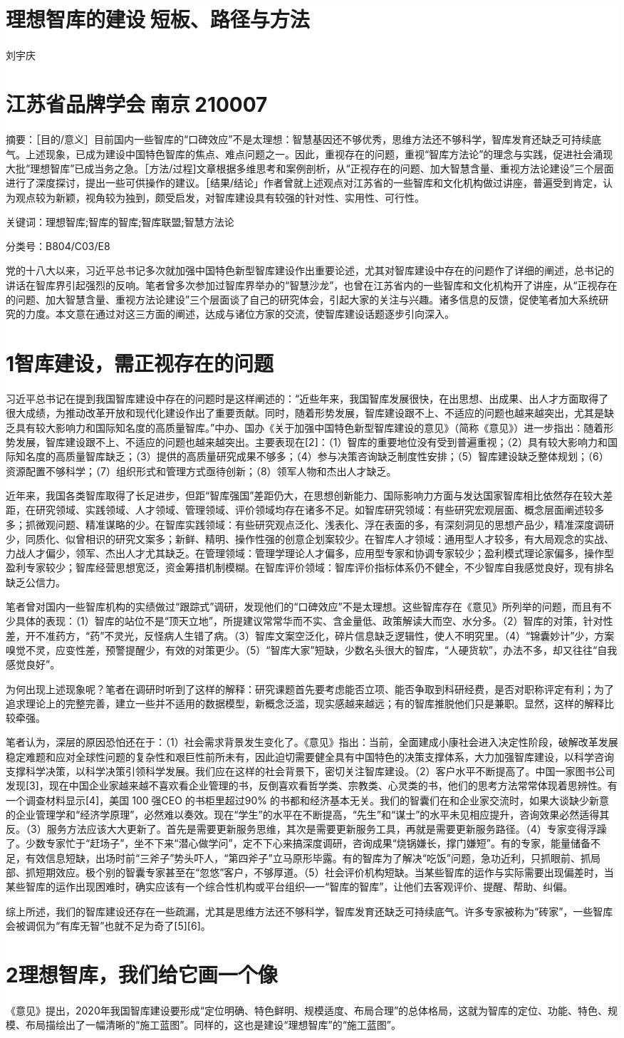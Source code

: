 # 理想智库的建设 短板、路径与方法

刘宇庆

# 江苏省品牌学会 南京 210007

摘要：［目的/意义］目前国内一些智库的“口碑效应”不是太理想：智慧基因还不够优秀，思维方法还不够科学，智库发育还缺乏可持续底气。上述现象，已成为建设中国特色智库的焦点、难点问题之一。因此，重视存在的问题，重视“智库方法论”的理念与实践，促进社会涌现大批“理想智库”已成当务之急。［方法/过程]文章根据多维思考和案例剖析，从“正视存在的问题、加大智慧含量、重视方法论建设”三个层面进行了深度探讨，提出一些可供操作的建议。［结果/结论」作者曾就上述观点对江苏省的一些智库和文化机构做过讲座，普遍受到肯定，认为观点较为新颖，视角较为独到，颇受启发，对智库建设具有较强的针对性、实用性、可行性。

关键词：理想智库;智库的智库;智库联盟;智慧方法论

分类号：B804/C03/E8

党的十八大以来，习近平总书记多次就加强中国特色新型智库建设作出重要论述，尤其对智库建设中存在的问题作了详细的阐述，总书记的讲话在智库界引起强烈的反响。笔者曾多次参加过智库界举办的“智慧沙龙”，也曾在江苏省内的一些智库和文化机构开了讲座，从“正视存在的问题、加大智慧含量、重视方法论建设”三个层面谈了自己的研究体会，引起大家的关注与兴趣。诸多信息的反馈，促使笔者加大系统研究的力度。本文意在通过对这三方面的阐述，达成与诸位方家的交流，使智库建设话题逐步引向深入。

# 1智库建设，需正视存在的问题

习近平总书记在提到我国智库建设中存在的问题时是这样阐述的：“近些年来，我国智库发展很快，在出思想、出成果、出人才方面取得了很大成绩，为推动改革开放和现代化建设作出了重要贡献。同时，随着形势发展，智库建设跟不上、不适应的问题也越来越突出，尤其是缺乏具有较大影响力和国际知名度的高质量智库。”中办、国办《关于加强中国特色新型智库建设的意见》（简称《意见》）进一步指出：随着形势发展，智库建设跟不上、不适应的问题也越来越突出。主要表现在[2]：（1）智库的重要地位没有受到普遍重视；（2）具有较大影响力和国际知名度的高质量智库缺乏；（3）提供的高质量研究成果不够多；（4）参与决策咨询缺乏制度性安排；（5）智库建设缺乏整体规划；（6）资源配置不够科学；（7）组织形式和管理方式亟待创新；（8）领军人物和杰出人才缺乏。

近年来，我国各类智库取得了长足进步，但距“智库强国”差距仍大，在思想创新能力、国际影响力方面与发达国家智库相比依然存在较大差距，在研究领域、实践领域、人才领域、管理领域、评价领域均存在诸多不足。如智库研究领域：有些研究宏观层面、概念层面阐述较多多；抓微观问题、精准谋略的少。在智库实践领域：有些研究观点泛化、浅表化、浮在表面的多，有深刻洞见的思想产品少，精准深度调研少，同质化、似曾相识的研究文案多；新鲜、精明、操作性强的创意企划案较少。在智库人才领域：通用型人才较多，有大局观念的实战、力战人才偏少，领军、杰出人才尤其缺乏。在管理领域：管理学理论人才偏多，应用型专家和协调专家较少；盈利模式理论家偏多，操作型盈利专家较少；智库经营思想宽泛，资金筹措机制模糊。在智库评价领域：智库评价指标体系仍不健全，不少智库自我感觉良好，现有排名缺乏公信力。

笔者曾对国内一些智库机构的实绩做过“跟踪式”调研，发现他们的“口碑效应”不是太理想。这些智库存在《意见》所列举的问题，而且有不少具体的表现：（1）智库的站位不是“顶天立地”，所提建议常常华而不实、含金量低、政策解读大而空、水分多。（2）智库的对策，针对性差，开不准药方，“药”不灵光，反怪病人生错了病。（3）智库文案空泛化，碎片信息缺乏逻辑性，使人不明究里。（4）“锦囊妙计”少，方案嗅觉不灵，应变性差，预警提醒少，有效的对策更少。（5）“智库大家”短缺，少数名头很大的智库，“人硬货软”，办法不多，却又往往“自我感觉良好”。

为何出现上述现象呢？笔者在调研时听到了这样的解释：研究课题首先要考虑能否立项、能否争取到科研经费，是否对职称评定有利；为了追求理论上的完整完善，建立一些并不适用的数据模型，新概念泛滥，现实感越来越远；有的智库推脱他们只是兼职。显然，这样的解释比较牵强。

笔者认为，深层的原因恐怕还在于：（1）社会需求背景发生变化了。《意见》指出：当前，全面建成小康社会进入决定性阶段，破解改革发展稳定难题和应对全球性问题的复杂性和艰巨性前所未有，因此迫切需要健全具有中国特色的决策支撑体系，大力加强智库建设，以科学咨询支撑科学决策，以科学决策引领科学发展。我们应在这样的社会背景下，密切关注智库建设。（2）客户水平不断提高了。中国一家图书公司发现[3]，现在中国企业家越来越不喜欢看企业管理的书，反倒喜欢看哲学类、宗教类、心灵类的书，他们的思考方法常常体现着思辨性。有一个调查材料显示[4]，美国 100 强CEO 的书柜里超过$90 \%$ 的书都和经济基本无关。我们的智囊们在和企业家交流时，如果大谈缺少新意的企业管理学和“经济学原理”，必然难以奏效。现在“学生”的水平在不断提高，“先生”和“谋士”的水平未见相应提升，咨询效果必然适得其反。（3）服务方法应该大大更新了。首先是需要更新服务思维，其次是需要更新服务工具，再就是需要更新服务路径。（4）专家变得浮躁了。少数专家忙于“赶场子”，坐不下来“潜心做学问”，定不下心来搞深度调研，咨询成果“烧锅嫌长，撑门嫌短”。有的专家，能量储备不足，有效信息短缺，出场时前“三斧子”势头吓人，“第四斧子”立马原形毕露。有的智库为了解决“吃饭”问题，急功近利，只抓眼前、抓局部、抓短期效应。极个别的智囊专家甚至在“忽悠”客户，不够厚道。（5）社会评价机构短缺。当某些智库的运作与实际需要出现偏差时，当某些智库的运作出现困难时，确实应该有一个综合性机构或平台组织—一“智库的智库”，让他们去客观评价、提醒、帮助、纠偏。

综上所述，我们的智库建设还存在一些疏漏，尤其是思维方法还不够科学，智库发育还缺乏可持续底气。许多专家被称为“砖家”，一些智库会被调侃为“有库无智”也就不足为奇了[5][6]。

# 2理想智库，我们给它画一个像

《意见》提出，2020年我国智库建设要形成“定位明确、特色鲜明、规模适度、布局合理”的总体格局，这就为智库的定位、功能、特色、规模、布局描绘出了一幅清晰的“施工蓝图”。同样的，这也是建设“理想智库”的“施工蓝图”。

